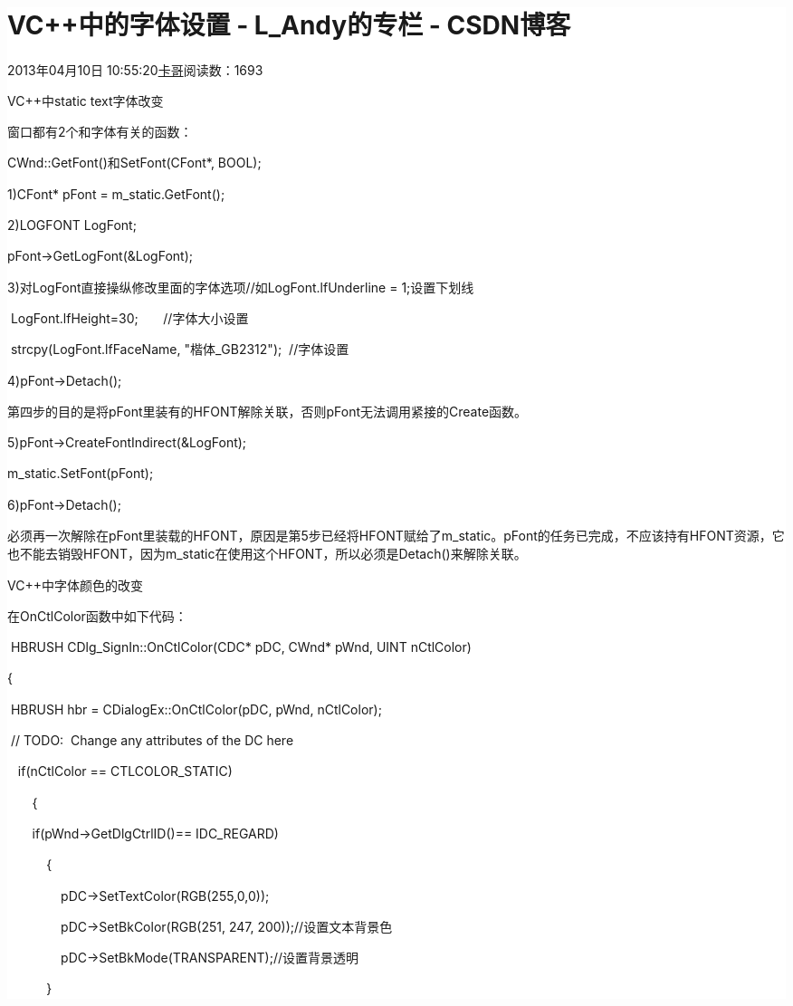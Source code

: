 # VC++中的字体设置 - L_Andy的专栏 - CSDN博客

2013年04月10日 10:55:20[卡哥](https://me.csdn.net/L_Andy)阅读数：1693


VC++中static text字体改变 

窗口都有2个和字体有关的函数：

CWnd::GetFont()和SetFont(CFont*, BOOL);

1)CFont* pFont = m_static.GetFont();

2)LOGFONT LogFont;

pFont->GetLogFont(&LogFont);

3)对LogFont直接操纵修改里面的字体选项//如LogFont.lfUnderline = 1;设置下划线

 LogFont.lfHeight=30;       //字体大小设置

 strcpy(LogFont.lfFaceName, "楷体_GB2312");  //字体设置

4)pFont->Detach();

第四步的目的是将pFont里装有的HFONT解除关联，否则pFont无法调用紧接的Create函数。

5)pFont->CreateFontIndirect(&LogFont);

m_static.SetFont(pFont);

6)pFont->Detach();

必须再一次解除在pFont里装载的HFONT，原因是第5步已经将HFONT赋给了m_static。pFont的任务已完成，不应该持有HFONT资源，它也不能去销毁HFONT，因为m_static在使用这个HFONT，所以必须是Detach()来解除关联。 

VC++中字体颜色的改变 

在OnCtlColor函数中如下代码： 

 HBRUSH CDlg_SignIn::OnCtlColor(CDC* pDC, CWnd* pWnd, UINT nCtlColor)

{

 HBRUSH hbr = CDialogEx::OnCtlColor(pDC, pWnd, nCtlColor); 

 // TODO:  Change any attributes of the DC here

   if(nCtlColor == CTLCOLOR_STATIC)

       {

       if(pWnd->GetDlgCtrlID()== IDC_REGARD)

           {

               pDC->SetTextColor(RGB(255,0,0));

               pDC->SetBkColor(RGB(251, 247, 200));//设置文本背景色

               pDC->SetBkMode(TRANSPARENT);//设置背景透明                   

           }
